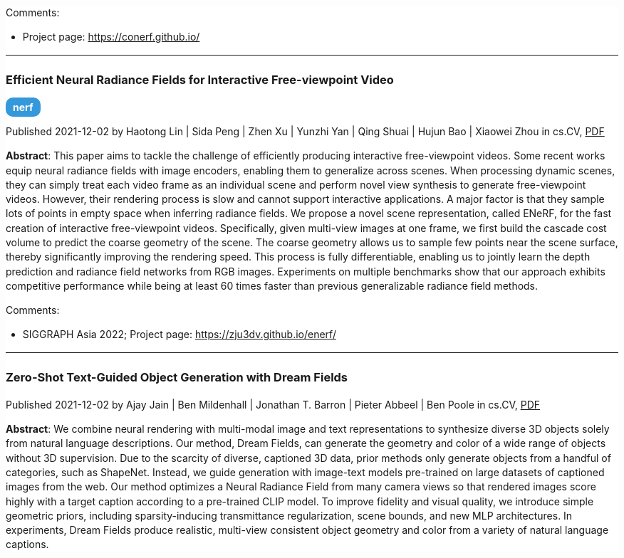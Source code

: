 Comments:
- Project page: https://conerf.github.io/

---

### Efficient Neural Radiance Fields for Interactive Free-viewpoint Video

<span for="heading" style="font-weight: bold; background-color: #3498db; color: white; padding: 5px 10px; border-radius: 10px; margin-right: 1em;">nerf</span>

Published 2021-12-02 by Haotong Lin | Sida Peng | Zhen Xu | Yunzhi Yan | Qing Shuai | Hujun Bao | Xiaowei Zhou in cs.CV, [PDF](http://arxiv.org/pdf/2112.01517v3)

**Abstract**: This paper aims to tackle the challenge of efficiently producing interactive
free-viewpoint videos. Some recent works equip neural radiance fields with
image encoders, enabling them to generalize across scenes. When processing
dynamic scenes, they can simply treat each video frame as an individual scene
and perform novel view synthesis to generate free-viewpoint videos. However,
their rendering process is slow and cannot support interactive applications. A
major factor is that they sample lots of points in empty space when inferring
radiance fields. We propose a novel scene representation, called ENeRF, for the
fast creation of interactive free-viewpoint videos. Specifically, given
multi-view images at one frame, we first build the cascade cost volume to
predict the coarse geometry of the scene. The coarse geometry allows us to
sample few points near the scene surface, thereby significantly improving the
rendering speed. This process is fully differentiable, enabling us to jointly
learn the depth prediction and radiance field networks from RGB images.
Experiments on multiple benchmarks show that our approach exhibits competitive
performance while being at least 60 times faster than previous generalizable
radiance field methods.

Comments:
- SIGGRAPH Asia 2022; Project page: https://zju3dv.github.io/enerf/

---

### Zero-Shot Text-Guided Object Generation with Dream Fields



Published 2021-12-02 by Ajay Jain | Ben Mildenhall | Jonathan T. Barron | Pieter Abbeel | Ben Poole in cs.CV, [PDF](http://arxiv.org/pdf/2112.01455v2)

**Abstract**: We combine neural rendering with multi-modal image and text representations
to synthesize diverse 3D objects solely from natural language descriptions. Our
method, Dream Fields, can generate the geometry and color of a wide range of
objects without 3D supervision. Due to the scarcity of diverse, captioned 3D
data, prior methods only generate objects from a handful of categories, such as
ShapeNet. Instead, we guide generation with image-text models pre-trained on
large datasets of captioned images from the web. Our method optimizes a Neural
Radiance Field from many camera views so that rendered images score highly with
a target caption according to a pre-trained CLIP model. To improve fidelity and
visual quality, we introduce simple geometric priors, including
sparsity-inducing transmittance regularization, scene bounds, and new MLP
architectures. In experiments, Dream Fields produce realistic, multi-view
consistent object geometry and color from a variety of natural language
captions.
